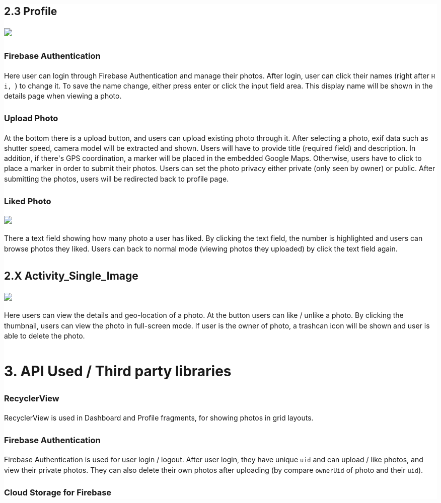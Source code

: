 ## 2.3 Profile

![](https://i.imgur.com/phEVtn7.png)

### Firebase Authentication

Here user can login through Firebase Authentication and manage their photos. After login, user can click their names (right after `Hi, `) to change it. To save the name change, either press enter or click the input field area. This display name will be shown in the details page when viewing a photo.

### Upload Photo

At the bottom there is a upload button, and users can upload existing photo through it. After selecting a photo, exif data such as shutter speed, camera model will be extracted and shown. Users will have to provide title (required field) and description. In addition, if there's GPS coordination, a marker will be placed in the embedded Google Maps. Otherwise, users have to click to place a marker in order to submit their photos. Users can set the photo privacy either private (only seen by owner) or public. After submitting the photos, users will be redirected back to profile page.

### Liked Photo

![](https://i.imgur.com/NFNY94A.png)

There a text field showing how many photo a user has liked. By clicking the text field, the number is highlighted and users can browse photos they liked. Users can back to normal mode (viewing photos they uploaded) by click the text field again.

## 2.X Activity_Single_Image

![](https://i.imgur.com/sDz3wPh.png)

Here users can view the details and geo-location of a photo. At the button users can like / unlike a photo. By clicking the thumbnail, users can view the photo in full-screen mode. If user is the owner of photo, a trashcan icon will be shown and user is able to delete the photo.

# 3. API Used / Third party libraries

### RecyclerView

RecyclerView is used in Dashboard and Profile fragments, for showing photos in grid layouts.

### Firebase Authentication

Firebase Authentication is used for user login / logout. After user login, they have unique `uid` and can upload / like photos, and view their private photos. They can also delete their own photos after uploading (by compare `ownerUid` of photo and their `uid`).

### Cloud Storage for Firebase
